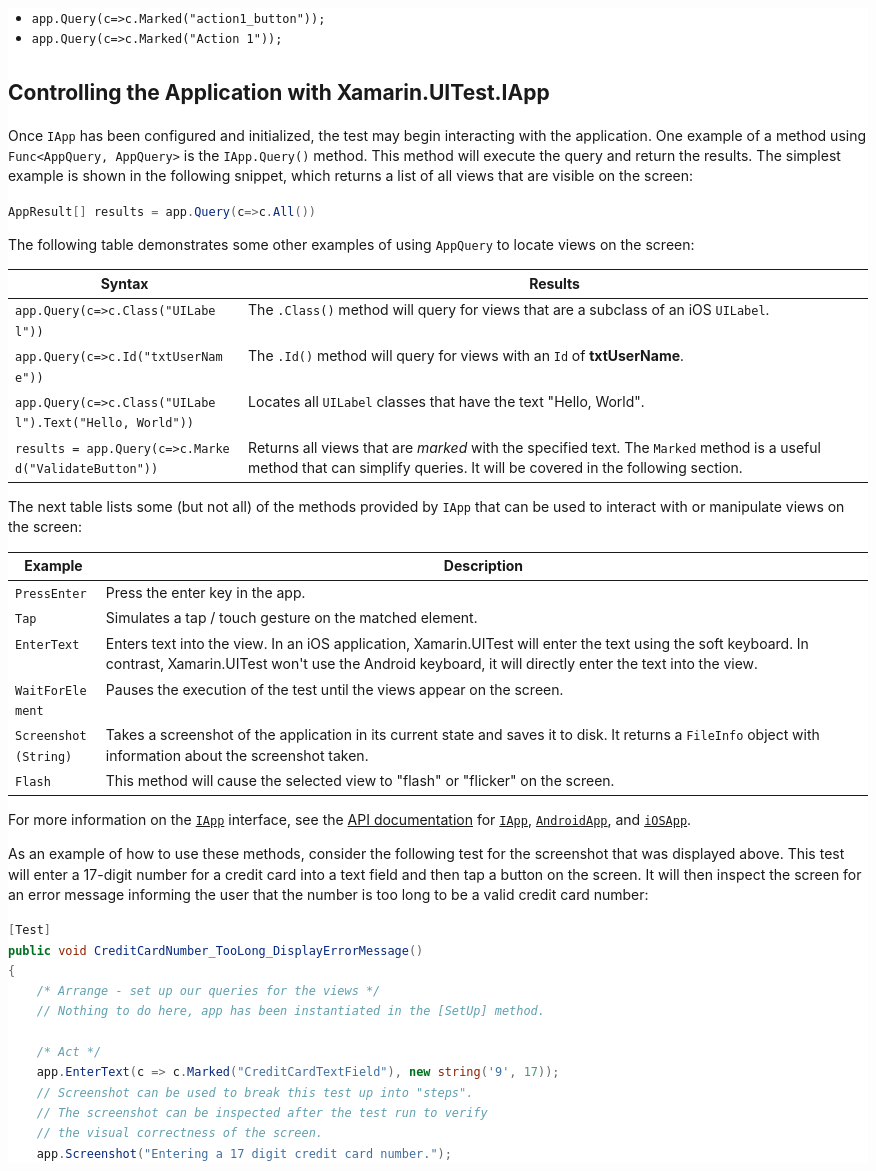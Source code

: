 - `app.Query(c=>c.Marked("action1_button"));`
- `app.Query(c=>c.Marked("Action 1"));`

## Controlling the Application with Xamarin.UITest.IApp
Once `IApp` has been configured and initialized, the test may begin interacting with the application. One example of a method using  `Func<AppQuery, AppQuery>` is the `IApp.Query()` method. This method will execute the query and return the results. The simplest example is shown in the following snippet, which returns a list of all views that are visible on the screen:

```csharp
AppResult[] results = app.Query(c=>c.All())
```

The following table demonstrates some other examples of using `AppQuery` to locate views on the screen:


| Syntax | Results |
| --- | --- | 
| `app.Query(c=>c.Class("UILabel"))` | The `.Class()` method will query for views that are a subclass of an iOS `UILabel`. |
| `app.Query(c=>c.Id("txtUserName"))` | The `.Id()` method will query for views with an `Id` of **txtUserName**. |
| `app.Query(c=>c.Class("UILabel").Text("Hello, World"))` | Locates all `UILabel` classes that have the text "Hello, World".|
| `results = app.Query(c=>c.Marked("ValidateButton"))` | Returns all views that are _marked_ with the specified text. The `Marked` method is a useful method that can simplify queries. It will be covered in the following section. |

The next table lists some (but not all) of the methods provided by `IApp` that can be used to interact with or manipulate views on the screen:

| Example | Description |
| --- | --- |
| `PressEnter` |Press the enter key in the app. |
| `Tap` | Simulates a tap / touch gesture on the matched element. |
| `EnterText` | Enters text into the view. In an iOS application, Xamarin.UITest will enter the text using the soft keyboard. In contrast, Xamarin.UITest won't use the Android keyboard, it will directly enter the text into the view. |
| `WaitForElement` | Pauses the execution of the test until the views appear on the screen. |
| `Screenshot(String)` | Takes a screenshot of the application in its current state and saves it to disk. It returns a `FileInfo` object with information about the screenshot taken. |
| `Flash` | This method will cause the selected view to "flash" or "flicker" on the screen. |

For more information on the [`IApp`](https://docs.microsoft.com/dotnet/api/Xamarin.UITest.IApp/) interface, see the [API documentation](https://docs.microsoft.com/dotnet/api/Xamarin.UITest.Docs/) for [`IApp`](https://docs.microsoft.com/dotnet/api/Xamarin.UITest.IApp/), [`AndroidApp`](https://docs.microsoft.com/dotnet/api/Xamarin.UITest.Android.AndroidApp/), and [`iOSApp`](https://docs.microsoft.com/dotnet/api/Xamarin.UITest.iOS.iOSApp/).

As an example of how to use these methods, consider the following test for the screenshot that was displayed above. This test will enter a 17-digit number for a credit card into a text field and then tap a button on the screen. It will then inspect the screen for an error message informing the user that the number is too long to be a valid credit card number:

```csharp
[Test]
public void CreditCardNumber_TooLong_DisplayErrorMessage()
{
    /* Arrange - set up our queries for the views */
    // Nothing to do here, app has been instantiated in the [SetUp] method.

    /* Act */
    app.EnterText(c => c.Marked("CreditCardTextField"), new string('9', 17));
    // Screenshot can be used to break this test up into "steps".
    // The screenshot can be inspected after the test run to verify
    // the visual correctness of the screen.
    app.Screenshot("Entering a 17 digit credit card number.");

```